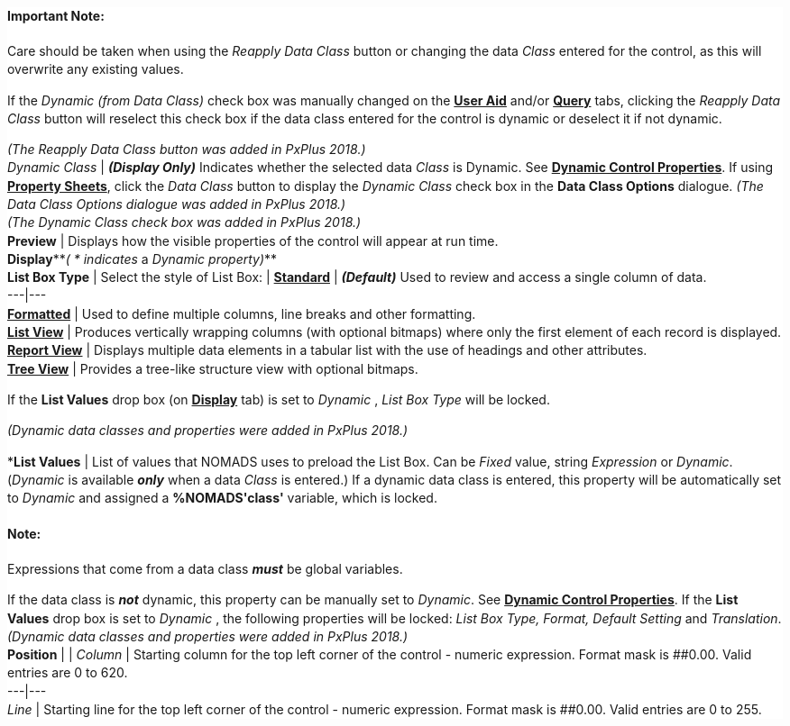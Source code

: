 #### **Important Note:**  
Care should be taken when using the _Reapply Data Class_ button or changing the data _Class_ entered for the control, as this will overwrite any existing values.  
  
If the _Dynamic (from Data Class)_ check box was manually changed on the **[User Aid](List%20Box%20Type.htm#useraid)** and/or **[Query](List%20Box%20Type.htm#query)** tabs, clicking the _Reapply Data Class_ button will reselect this check box if the data class entered for the control is dynamic or deselect it if not dynamic.

_(The Reapply Data Class button was added in PxPlus 2018.)_  
_Dynamic Class_ |  **_(Display Only)_** Indicates whether the selected data _Class_ is Dynamic. See **[Dynamic Control Properties](../../../Data%20Dictionary/Data%20Classes/Dynamic.md)**. If using **[Property Sheets](../../Panel%20Designer/Properties%20Table/Overview.md)**, click the _Data Class_ button to display the _Dynamic Class_ check box in the **Data Class Options** dialogue. _(The Data Class Options dialogue was added in PxPlus 2018.)  
(The Dynamic Class check box was added in PxPlus 2018.)_  
**Preview** |  Displays how the visible properties of the control will appear at run time.  
**Display****_( * indicates_ a _Dynamic property)_**  
**List Box Type** |  Select the style of List Box: |  **[Standard](List%20Box%20Type.htm#standard)** |  **_(Default)_** Used to review and access a single column of data.  
---|---  
**[Formatted](List%20Box%20Type.htm#formatted)** |  Used to define multiple columns, line breaks and other formatting.  
**[List View](List%20Box%20Type.htm#listview)** |  Produces vertically wrapping columns (with optional bitmaps) where only the first element of each record is displayed.  
**[Report View](List%20Box%20Type.htm#reportview)** |  Displays multiple data elements in a tabular list with the use of headings and other attributes.  
**[Tree View](List%20Box%20Type.htm#treeview)** |  Provides a tree-like structure view with optional bitmaps.  
  
If the **List Values** drop box (on **[Display](List%20Box%20Type.htm#display)** tab) is set to _Dynamic_ , _List Box Type_ will be locked.

_(Dynamic data classes and properties were added in PxPlus 2018.)_  
  
***List Values** |  List of values that NOMADS uses to preload the List Box. Can be _Fixed_ value, string _Expression_ or _Dynamic_. (_Dynamic_ is available **_only_** when a data _Class_ is entered.) If a dynamic data class is entered, this property will be automatically set to _Dynamic_ and assigned a **%NOMADS'class'** variable, which is locked.

#### **Note:**  
Expressions that come from a data class **_must_** be global variables.

If the data class is **_not_** dynamic, this property can be manually set to _Dynamic_. See **[Dynamic Control Properties](../../../Data%20Dictionary/Data%20Classes/Dynamic.md)**. If the **List Values** drop box is set to _Dynamic_ , the following properties will be locked: _List Box Type, Format, Default Setting_ and _Translation_. _(Dynamic data classes and properties were added in PxPlus 2018.)_  
**Position** |  |  _Column_ |  Starting column for the top left corner of the control - numeric expression. Format mask is ##0.00. Valid entries are 0 to 620.  
---|---  
_Line_ |  Starting line for the top left corner of the control - numeric expression. Format mask is ##0.00. Valid entries are 0 to 255.  
  
